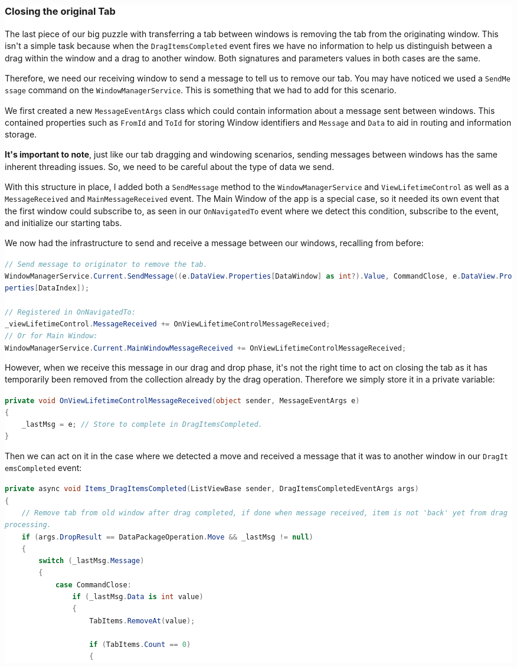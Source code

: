 ### Closing the original Tab

The last piece of our big puzzle with transferring a tab between windows is removing the tab from the originating window.  This isn't a simple task because when the `DragItemsCompleted` event fires we have no information to help us distinguish between a drag within the window and a drag to another window. Both signatures and parameters values in both cases are the same.

Therefore, we need our receiving window to send a message to tell us to remove our tab. You may have noticed we used a `SendMessage` command on the `WindowManagerService`.  This is something that we had to add for this scenario.

We first created a new `MessageEventArgs` class which could contain information about a message sent between windows. This contained properties such as `FromId` and `ToId` for storing Window identifiers and `Message` and `Data` to aid in routing and information storage.

**It's important to note**, just like our tab dragging and windowing scenarios, sending messages between windows has the same inherent threading issues.  So, we need to be careful about the type of data we send.

With this structure in place, I added both a `SendMessage` method to the `WindowManagerService` and `ViewLifetimeControl` as well as a `MessageReceived` and `MainMessageReceived` event.  The Main Window of the app is a special case, so it needed its own event that the first window could subscribe to, as seen in our `OnNavigatedTo` event where we detect this condition, subscribe to the event, and initialize our starting tabs.

We now had the infrastructure to send and receive a message between our windows, recalling from before:

```csharp
// Send message to originator to remove the tab.
WindowManagerService.Current.SendMessage((e.DataView.Properties[DataWindow] as int?).Value, CommandClose, e.DataView.Properties[DataIndex]);

// Registered in OnNavigatedTo:
_viewLifetimeControl.MessageReceived += OnViewLifetimeControlMessageReceived;
// Or for Main Window:
WindowManagerService.Current.MainWindowMessageReceived += OnViewLifetimeControlMessageReceived;
```

However, when we receive this message in our drag and drop phase, it's not the right time to act on closing the tab as it has temporarily been removed from the collection already by the drag operation.  Therefore we simply store it in a private variable:

```csharp
private void OnViewLifetimeControlMessageReceived(object sender, MessageEventArgs e)
{
    _lastMsg = e; // Store to complete in DragItemsCompleted.
}
```

Then we can act on it in the case where we detected a move and received a message that it was to another window in our `DragItemsCompleted` event:

```csharp
private async void Items_DragItemsCompleted(ListViewBase sender, DragItemsCompletedEventArgs args)
{
    // Remove tab from old window after drag completed, if done when message received, item is not 'back' yet from drag processing.
    if (args.DropResult == DataPackageOperation.Move && _lastMsg != null)
    {
        switch (_lastMsg.Message)
        {
            case CommandClose:
                if (_lastMsg.Data is int value)
                {
                    TabItems.RemoveAt(value);

                    if (TabItems.Count == 0)
                    {
```